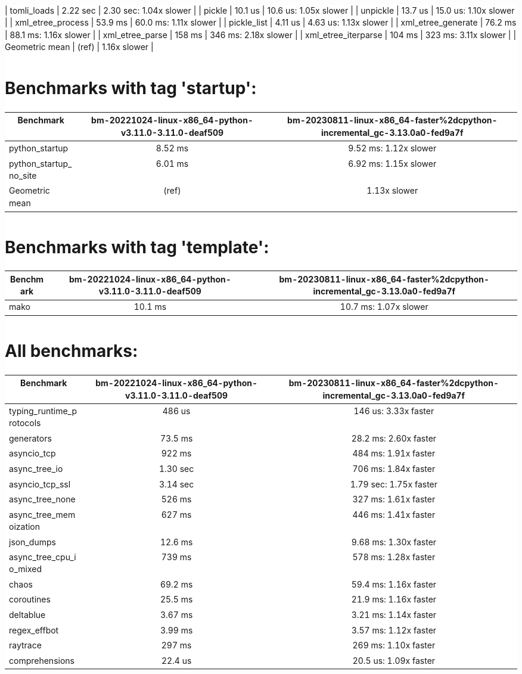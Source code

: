 | tomli_loads          | 2.22 sec                                               | 2.30 sec: 1.04x slower                                                    |
| pickle               | 10.1 us                                                | 10.6 us: 1.05x slower                                                     |
| unpickle             | 13.7 us                                                | 15.0 us: 1.10x slower                                                     |
| xml_etree_process    | 53.9 ms                                                | 60.0 ms: 1.11x slower                                                     |
| pickle_list          | 4.11 us                                                | 4.63 us: 1.13x slower                                                     |
| xml_etree_generate   | 76.2 ms                                                | 88.1 ms: 1.16x slower                                                     |
| xml_etree_parse      | 158 ms                                                 | 346 ms: 2.18x slower                                                      |
| xml_etree_iterparse  | 104 ms                                                 | 323 ms: 3.11x slower                                                      |
| Geometric mean       | (ref)                                                  | 1.16x slower                                                              |

Benchmarks with tag 'startup':
==============================

| Benchmark              | bm-20221024-linux-x86_64-python-v3.11.0-3.11.0-deaf509 | bm-20230811-linux-x86_64-faster%2dcpython-incremental_gc-3.13.0a0-fed9a7f |
|------------------------|:------------------------------------------------------:|:-------------------------------------------------------------------------:|
| python_startup         | 8.52 ms                                                | 9.52 ms: 1.12x slower                                                     |
| python_startup_no_site | 6.01 ms                                                | 6.92 ms: 1.15x slower                                                     |
| Geometric mean         | (ref)                                                  | 1.13x slower                                                              |

Benchmarks with tag 'template':
===============================

| Benchmark | bm-20221024-linux-x86_64-python-v3.11.0-3.11.0-deaf509 | bm-20230811-linux-x86_64-faster%2dcpython-incremental_gc-3.13.0a0-fed9a7f |
|-----------|:------------------------------------------------------:|:-------------------------------------------------------------------------:|
| mako      | 10.1 ms                                                | 10.7 ms: 1.07x slower                                                     |

All benchmarks:
===============

| Benchmark                | bm-20221024-linux-x86_64-python-v3.11.0-3.11.0-deaf509 | bm-20230811-linux-x86_64-faster%2dcpython-incremental_gc-3.13.0a0-fed9a7f |
|--------------------------|:------------------------------------------------------:|:-------------------------------------------------------------------------:|
| typing_runtime_protocols | 486 us                                                 | 146 us: 3.33x faster                                                      |
| generators               | 73.5 ms                                                | 28.2 ms: 2.60x faster                                                     |
| asyncio_tcp              | 922 ms                                                 | 484 ms: 1.91x faster                                                      |
| async_tree_io            | 1.30 sec                                               | 706 ms: 1.84x faster                                                      |
| asyncio_tcp_ssl          | 3.14 sec                                               | 1.79 sec: 1.75x faster                                                    |
| async_tree_none          | 526 ms                                                 | 327 ms: 1.61x faster                                                      |
| async_tree_memoization   | 627 ms                                                 | 446 ms: 1.41x faster                                                      |
| json_dumps               | 12.6 ms                                                | 9.68 ms: 1.30x faster                                                     |
| async_tree_cpu_io_mixed  | 739 ms                                                 | 578 ms: 1.28x faster                                                      |
| chaos                    | 69.2 ms                                                | 59.4 ms: 1.16x faster                                                     |
| coroutines               | 25.5 ms                                                | 21.9 ms: 1.16x faster                                                     |
| deltablue                | 3.67 ms                                                | 3.21 ms: 1.14x faster                                                     |
| regex_effbot             | 3.99 ms                                                | 3.57 ms: 1.12x faster                                                     |
| raytrace                 | 297 ms                                                 | 269 ms: 1.10x faster                                                      |
| comprehensions           | 22.4 us                                                | 20.5 us: 1.09x faster                                                     |
